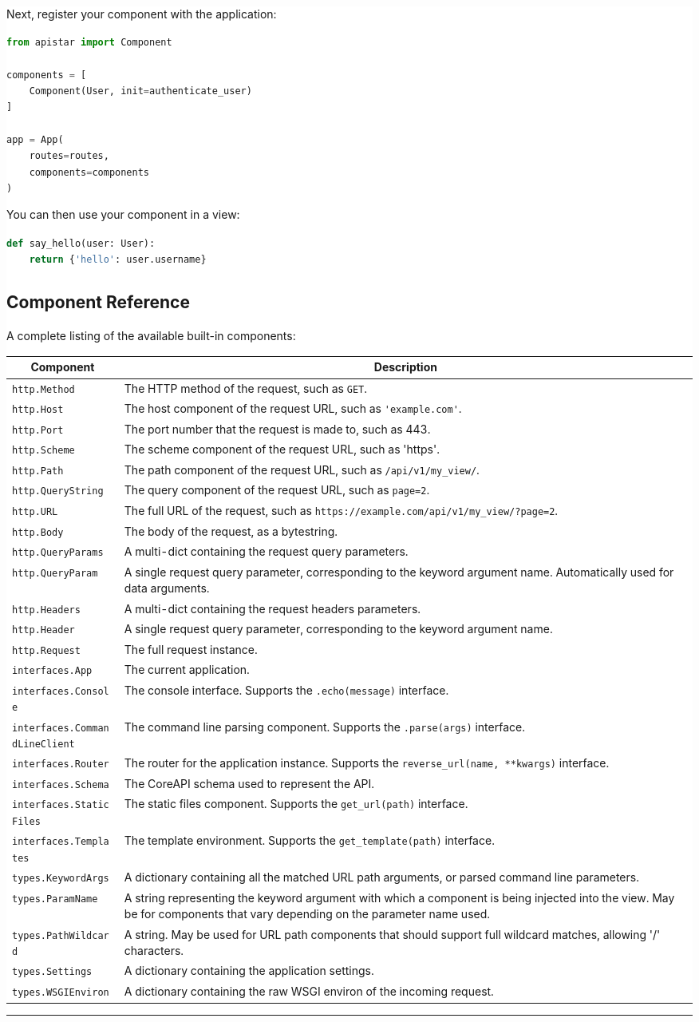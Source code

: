 Next, register your component with the application:

```python
from apistar import Component

components = [
    Component(User, init=authenticate_user)
]

app = App(
    routes=routes,
    components=components
)
```

You can then use your component in a view:

```python
def say_hello(user: User):
    return {'hello': user.username}
```

## Component Reference

A complete listing of the available built-in components:

Component                      | Description
-------------------------------|-------------
`http.Method`                  | The HTTP method of the request, such as `GET`.
`http.Host`                    | The host component of the request URL, such as `'example.com'`.
`http.Port`                    | The port number that the request is made to, such as 443.
`http.Scheme`                  | The scheme component of the request URL, such as 'https'.
`http.Path`                    | The path component of the request URL, such as `/api/v1/my_view/`.
`http.QueryString`             | The query component of the request URL, such as `page=2`.
`http.URL`                     | The full URL of the request, such as `https://example.com/api/v1/my_view/?page=2`.
`http.Body`                    | The body of the request, as a bytestring.
`http.QueryParams`             | A multi-dict containing the request query parameters.
`http.QueryParam`              | A single request query parameter, corresponding to the keyword argument name. Automatically used for data arguments.
`http.Headers`                 | A multi-dict containing the request headers parameters.
`http.Header`                  | A single request query parameter, corresponding to the keyword argument name.
`http.Request`                 | The full request instance.
`interfaces.App`               | The current application.
`interfaces.Console`           | The console interface. Supports the `.echo(message)` interface.
`interfaces.CommandLineClient` | The command line parsing component. Supports the `.parse(args)` interface.
`interfaces.Router`            | The router for the application instance. Supports the `reverse_url(name, **kwargs)` interface.
`interfaces.Schema`            | The CoreAPI schema used to represent the API.
`interfaces.StaticFiles`       | The static files component. Supports the `get_url(path)` interface.
`interfaces.Templates`         | The template environment. Supports the `get_template(path)` interface.
`types.KeywordArgs`            | A dictionary containing all the matched URL path arguments, or parsed command line parameters.
`types.ParamName`              | A string representing the keyword argument with which a component is being injected into the view. May be for components that vary depending on the parameter name used.
`types.PathWildcard`           | A string. May be used for URL path components that should support full wildcard matches, allowing '/' characters.
`types.Settings`               | A dictionary containing the application settings.
`types.WSGIEnviron`            | A dictionary containing the raw WSGI environ of the incoming request.

---